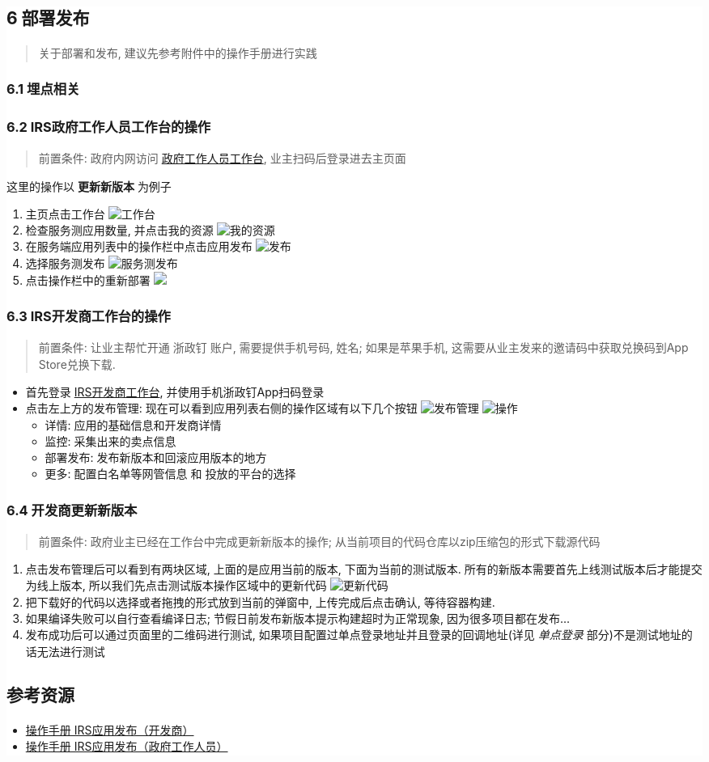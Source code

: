```javascript

```
## 6&nbsp;部署发布
> 关于部署和发布, 建议先参考附件中的操作手册进行实践


### 6.1&nbsp;埋点相关

### 6.2&nbsp;IRS政府工作人员工作台的操作

> 前置条件: 政府内网访问 [政府工作人员工作台](https://irs.zj.gov.cn/home), 业主扫码后登录进去主页面

这里的操作以 **更新新版本** 为例子
1. 主页点击工作台
![工作台](https://github.com/winoooops/ZLBGTFO/tree/main/images/irs4.png)
2. 检查服务测应用数量, 并点击我的资源
![我的资源](https://github.com/winoooops/ZLBGTFO/tree/main/images/irs5.png)
3. 在服务端应用列表中的操作栏中点击应用发布
![发布](https://github.com/winoooops/ZLBGTFO/tree/main/images/irs6.png)
4. 选择服务测发布
![服务测发布](https://github.com/winoooops/ZLBGTFO/tree/main/images/irs7.png)
5. 点击操作栏中的重新部署
![](https://github.com/winoooops/ZLBGTFO/tree/main/images/irs8.png)

### 6.3&nbsp;IRS开发商工作台的操作
> 前置条件: 让业主帮忙开通 浙政钉 账户, 需要提供手机号码, 姓名; 如果是苹果手机, 这需要从业主发来的邀请码中获取兑换码到App Store兑换下载.

* 首先登录 [IRS开发商工作台](https://op-irs.zj.gov.cn/mobile/login?goto=/mobile/gateway/api), 并使用手机浙政钉App扫码登录
* 点击左上方的发布管理: 现在可以看到应用列表右侧的操作区域有以下几个按钮
![发布管理](https://github.com/winoooops/ZLBGTFO/tree/main/images/irs1.png)
  ![操作](https://github.com/winoooops/ZLBGTFO/tree/main/images/irs2.png)
  * 详情: 应用的基础信息和开发商详情
  * 监控: 采集出来的卖点信息
  * 部署发布: 发布新版本和回滚应用版本的地方
  * 更多: 配置白名单等网管信息 和 投放的平台的选择 

### 6.4&nbsp;开发商更新新版本
> 前置条件: 政府业主已经在工作台中完成更新新版本的操作; 从当前项目的代码仓库以zip压缩包的形式下载源代码

1. 点击发布管理后可以看到有两块区域, 上面的是应用当前的版本, 下面为当前的测试版本. 所有的新版本需要首先上线测试版本后才能提交为线上版本, 所以我们先点击测试版本操作区域中的更新代码
![更新代码](https://github.com/winoooops/ZLBGTFO/tree/main/images/irs3.png)
2. 把下载好的代码以选择或者拖拽的形式放到当前的弹窗中, 上传完成后点击确认, 等待容器构建.
3. 如果编译失败可以自行查看编译日志; 节假日前发布新版本提示构建超时为正常现象, 因为很多项目都在发布...
4. 发布成功后可以通过页面里的二维码进行测试, 如果项目配置过单点登录地址并且登录的回调地址(详见 *单点登录* 部分)不是测试地址的话无法进行测试


## 参考资源
- [操作手册 IRS应用发布（开发商）](https://github.com/winoooops/ZLBGTFO/tree/main/files/kfs.pdf)
- [操作手册 IRS应用发布（政府工作人员）](https://github.com/winoooops/ZLBGTFO/tree/main/files/yz.pdf)



